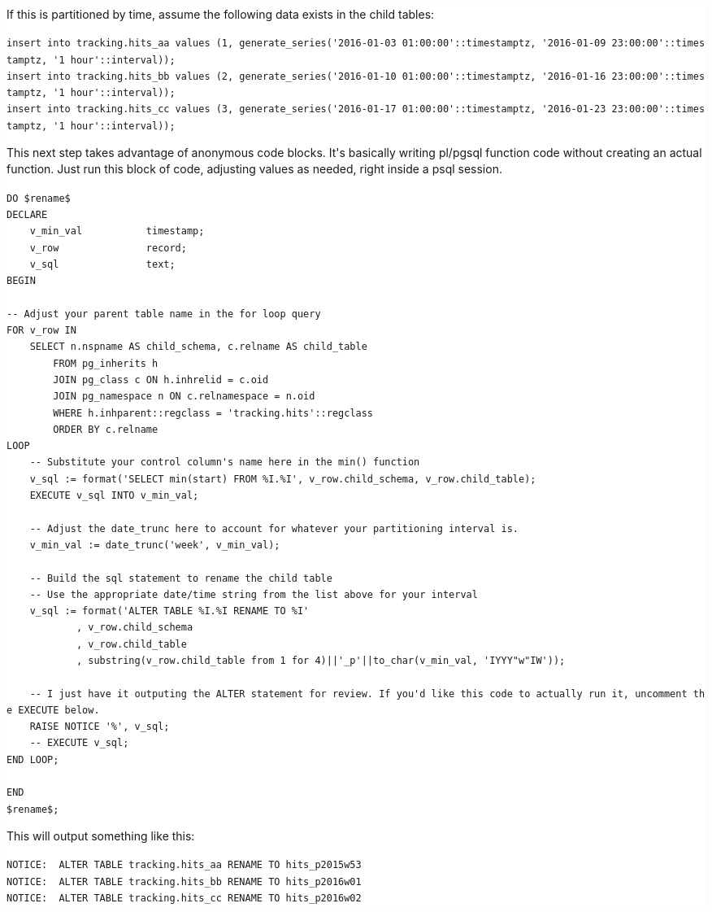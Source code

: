 If this is partitioned by time, assume the following data exists in the child tables:

    insert into tracking.hits_aa values (1, generate_series('2016-01-03 01:00:00'::timestamptz, '2016-01-09 23:00:00'::timestamptz, '1 hour'::interval));
    insert into tracking.hits_bb values (2, generate_series('2016-01-10 01:00:00'::timestamptz, '2016-01-16 23:00:00'::timestamptz, '1 hour'::interval));
    insert into tracking.hits_cc values (3, generate_series('2016-01-17 01:00:00'::timestamptz, '2016-01-23 23:00:00'::timestamptz, '1 hour'::interval));

This next step takes advantage of anonymous code blocks. It's basically writing pl/pgsql function code without creating an actual function. Just run this block of code, adjusting values as needed, right inside a psql session.

    DO $rename$
    DECLARE 
        v_min_val           timestamp;
        v_row               record;
        v_sql               text;
    BEGIN

    -- Adjust your parent table name in the for loop query
    FOR v_row IN
        SELECT n.nspname AS child_schema, c.relname AS child_table
            FROM pg_inherits h
            JOIN pg_class c ON h.inhrelid = c.oid
            JOIN pg_namespace n ON c.relnamespace = n.oid
            WHERE h.inhparent::regclass = 'tracking.hits'::regclass
            ORDER BY c.relname
    LOOP
        -- Substitute your control column's name here in the min() function
        v_sql := format('SELECT min(start) FROM %I.%I', v_row.child_schema, v_row.child_table);
        EXECUTE v_sql INTO v_min_val;

        -- Adjust the date_trunc here to account for whatever your partitioning interval is. 
        v_min_val := date_trunc('week', v_min_val);

        -- Build the sql statement to rename the child table
        -- Use the appropriate date/time string from the list above for your interval
        v_sql := format('ALTER TABLE %I.%I RENAME TO %I' 
                , v_row.child_schema 
                , v_row.child_table
                , substring(v_row.child_table from 1 for 4)||'_p'||to_char(v_min_val, 'IYYY"w"IW'));

        -- I just have it outputing the ALTER statement for review. If you'd like this code to actually run it, uncomment the EXECUTE below.
        RAISE NOTICE '%', v_sql;
        -- EXECUTE v_sql;
    END LOOP;

    END
    $rename$;

This will output something like this:

    NOTICE:  ALTER TABLE tracking.hits_aa RENAME TO hits_p2015w53
    NOTICE:  ALTER TABLE tracking.hits_bb RENAME TO hits_p2016w01
    NOTICE:  ALTER TABLE tracking.hits_cc RENAME TO hits_p2016w02
